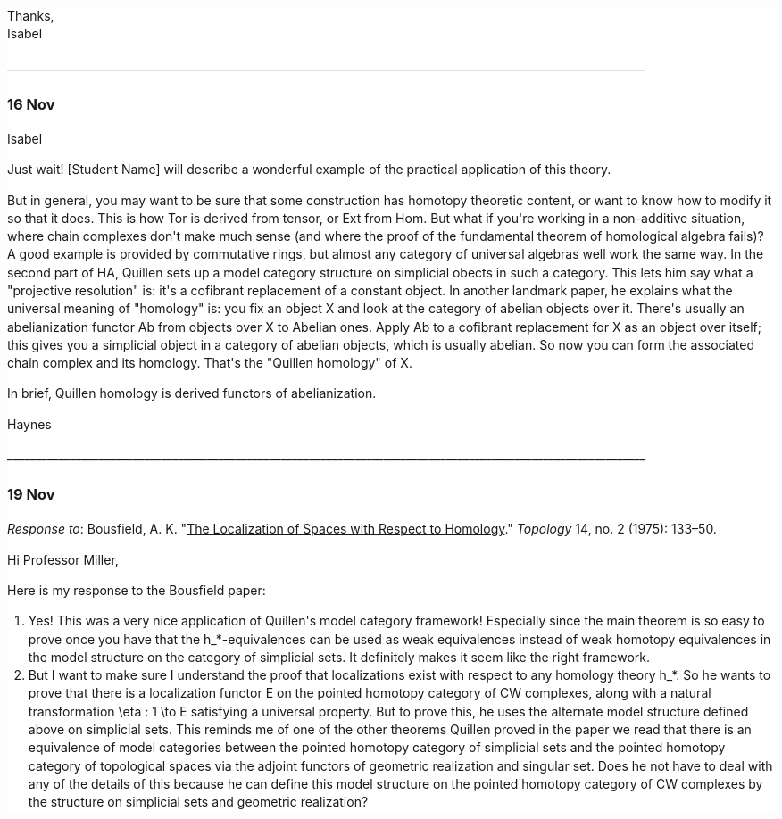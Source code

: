Thanks,  
Isabel

\_\_\_\_\_\_\_\_\_\_\_\_\_\_\_\_\_\_\_\_\_\_\_\_\_\_\_\_\_\_\_\_\_\_\_\_\_\_\_\_\_\_\_\_\_\_\_\_\_\_\_\_\_\_\_\_\_\_\_\_\_\_\_\_\_\_\_\_\_\_\_\_\_\_\_\_\_\_\_\_\_\_\_\_\_\_\_\_\_\_\_\_\_\_\_\_\_\_\_\_\_\_\_\_\_\_\_\_\_\_\_\_

### 16 Nov

Isabel

Just wait! \[Student Name\] will describe a wonderful example of the practical application of this theory.

But in general, you may want to be sure that some construction has homotopy theoretic content, or want to know how to modify it so that it does. This is how Tor is derived from tensor, or Ext from Hom. But what if you're working in a non-additive situation, where chain complexes don't make much sense (and where the proof of the fundamental theorem of homological algebra fails)? A good example is provided by commutative rings, but almost any category of universal algebras well work the same way. In the second part of HA, Quillen sets up a model category structure on simplicial obects in such a category. This lets him say what a "projective resolution" is: it's a cofibrant replacement of a constant object. In another landmark paper, he explains what the universal meaning of "homology" is: you fix an object X and look at the category of abelian objects over it. There's usually an abelianization functor Ab from objects over X to Abelian ones. Apply Ab to a cofibrant replacement for X as an object over itself; this gives you a simplicial object in a category of abelian objects, which is usually abelian. So now you can form the associated chain complex and its homology. That's the "Quillen homology" of X.

In brief, Quillen homology is derived functors of abelianization.

Haynes

\_\_\_\_\_\_\_\_\_\_\_\_\_\_\_\_\_\_\_\_\_\_\_\_\_\_\_\_\_\_\_\_\_\_\_\_\_\_\_\_\_\_\_\_\_\_\_\_\_\_\_\_\_\_\_\_\_\_\_\_\_\_\_\_\_\_\_\_\_\_\_\_\_\_\_\_\_\_\_\_\_\_\_\_\_\_\_\_\_\_\_\_\_\_\_\_\_\_\_\_\_\_\_\_\_\_\_\_\_\_\_\_

### 19 Nov

_Response to_: Bousfield, A. K. "[The Localization of Spaces with Respect to Homology](http://dx.doi.org/10.1016/0040-9383%2875%2990023-3)." _Topology_ 14, no. 2 (1975): 133–50.

Hi Professor Miller,

Here is my response to the Bousfield paper:

1.  Yes! This was a very nice application of Quillen's model category framework! Especially since the main theorem is so easy to prove once you have that the h\_\*-equivalences can be used as weak equivalences instead of weak homotopy equivalences in the model structure on the category of simplicial sets. It definitely makes it seem like the right framework.
2.  But I want to make sure I understand the proof that localizations exist with respect to any homology theory h\_\*. So he wants to prove that there is a localization functor E on the pointed homotopy category of CW complexes, along with a natural transformation \\eta : 1 \\to E satisfying a universal property. But to prove this, he uses the alternate model structure defined above on simplicial sets. This reminds me of one of the other theorems Quillen proved in the paper we read that there is an equivalence of model categories between the pointed homotopy category of simplicial sets and the pointed homotopy category of topological spaces via the adjoint functors of geometric realization and singular set. Does he not have to deal with any of the details of this because he can define this model structure on the pointed homotopy category of CW complexes by the structure on simplicial sets and geometric realization?
    